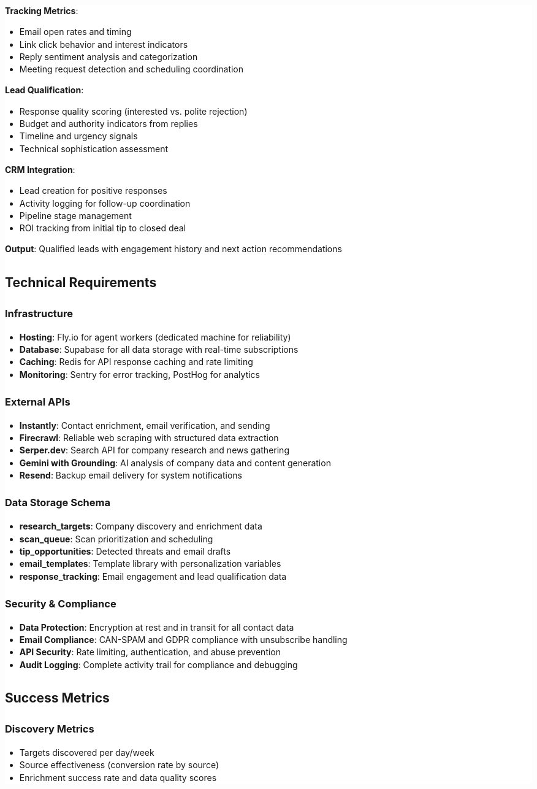 **Tracking Metrics**:
- Email open rates and timing
- Link click behavior and interest indicators
- Reply sentiment analysis and categorization
- Meeting request detection and scheduling coordination

**Lead Qualification**:
- Response quality scoring (interested vs. polite rejection)
- Budget and authority indicators from replies
- Timeline and urgency signals
- Technical sophistication assessment

**CRM Integration**:
- Lead creation for positive responses
- Activity logging for follow-up coordination
- Pipeline stage management
- ROI tracking from initial tip to closed deal

**Output**: Qualified leads with engagement history and next action recommendations

## Technical Requirements

### Infrastructure
- **Hosting**: Fly.io for agent workers (dedicated machine for reliability)
- **Database**: Supabase for all data storage with real-time subscriptions
- **Caching**: Redis for API response caching and rate limiting
- **Monitoring**: Sentry for error tracking, PostHog for analytics

### External APIs
- **Instantly**: Contact enrichment, email verification, and sending
- **Firecrawl**: Reliable web scraping with structured data extraction
- **Serper.dev**: Search API for company research and news gathering
- **Gemini with Grounding**: AI analysis of company data and content generation
- **Resend**: Backup email delivery for system notifications

### Data Storage Schema
- **research_targets**: Company discovery and enrichment data
- **scan_queue**: Scan prioritization and scheduling
- **tip_opportunities**: Detected threats and email drafts
- **email_templates**: Template library with personalization variables
- **response_tracking**: Email engagement and lead qualification data

### Security & Compliance
- **Data Protection**: Encryption at rest and in transit for all contact data
- **Email Compliance**: CAN-SPAM and GDPR compliance with unsubscribe handling
- **API Security**: Rate limiting, authentication, and abuse prevention
- **Audit Logging**: Complete activity trail for compliance and debugging

## Success Metrics

### Discovery Metrics
- Targets discovered per day/week
- Source effectiveness (conversion rate by source)
- Enrichment success rate and data quality scores
